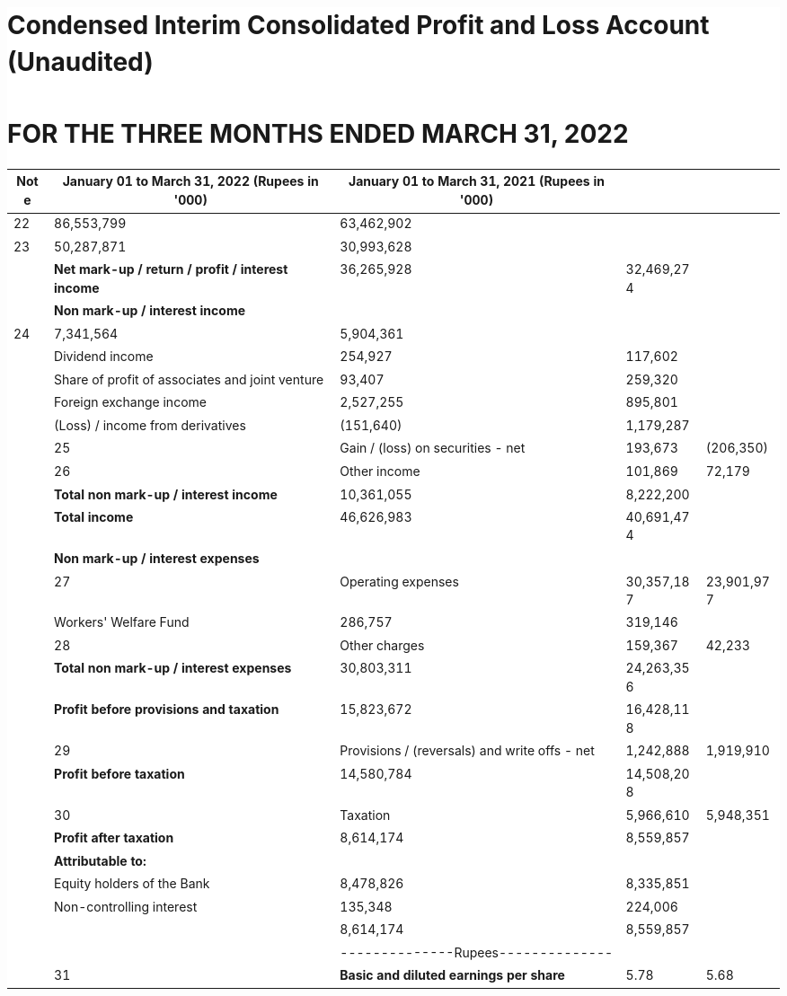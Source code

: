 
# Condensed Interim Consolidated Profit and Loss Account (Unaudited)

# FOR THE THREE MONTHS ENDED MARCH 31, 2022

| Note | January 01 to March 31, 2022 (Rupees in '000)       | January 01 to March 31, 2021 (Rupees in '000) |            |            |
| ---- | --------------------------------------------------- | --------------------------------------------- | ---------- | ---------- |
| 22   | 86,553,799                                          | 63,462,902                                    |            |            |
| 23   | 50,287,871                                          | 30,993,628                                    |            |            |
|      | **Net mark-up / return / profit / interest income** | 36,265,928                                    | 32,469,274 |            |
|      | **Non mark-up / interest income**                   |                                               |            |            |
| 24   | 7,341,564                                           | 5,904,361                                     |            |            |
|      | Dividend income                                     | 254,927                                       | 117,602    |            |
|      | Share of profit of associates and joint venture     | 93,407                                        | 259,320    |            |
|      | Foreign exchange income                             | 2,527,255                                     | 895,801    |            |
|      | (Loss) / income from derivatives                    | (151,640)                                     | 1,179,287  |            |
|      | 25                                                  | Gain / (loss) on securities - net             | 193,673    | (206,350)  |
|      | 26                                                  | Other income                                  | 101,869    | 72,179     |
|      | **Total non mark-up / interest income**             | 10,361,055                                    | 8,222,200  |            |
|      | **Total income**                                    | 46,626,983                                    | 40,691,474 |            |
|      | **Non mark-up / interest expenses**                 |                                               |            |            |
|      | 27                                                  | Operating expenses                            | 30,357,187 | 23,901,977 |
|      | Workers' Welfare Fund                               | 286,757                                       | 319,146    |            |
|      | 28                                                  | Other charges                                 | 159,367    | 42,233     |
|      | **Total non mark-up / interest expenses**           | 30,803,311                                    | 24,263,356 |            |
|      | **Profit before provisions and taxation**           | 15,823,672                                    | 16,428,118 |            |
|      | 29                                                  | Provisions / (reversals) and write offs - net | 1,242,888  | 1,919,910  |
|      | **Profit before taxation**                          | 14,580,784                                    | 14,508,208 |            |
|      | 30                                                  | Taxation                                      | 5,966,610  | 5,948,351  |
|      | **Profit after taxation**                           | 8,614,174                                     | 8,559,857  |            |
|      | **Attributable to:**                                |                                               |            |            |
|      | Equity holders of the Bank                          | 8,478,826                                     | 8,335,851  |            |
|      | Non-controlling interest                            | 135,348                                       | 224,006    |            |
|      |                                                     | 8,614,174                                     | 8,559,857  |            |
|      |                                                     | --------------Rupees--------------            |            |            |
|      | 31                                                  | **Basic and diluted earnings per share**      | 5.78       | 5.68       |
